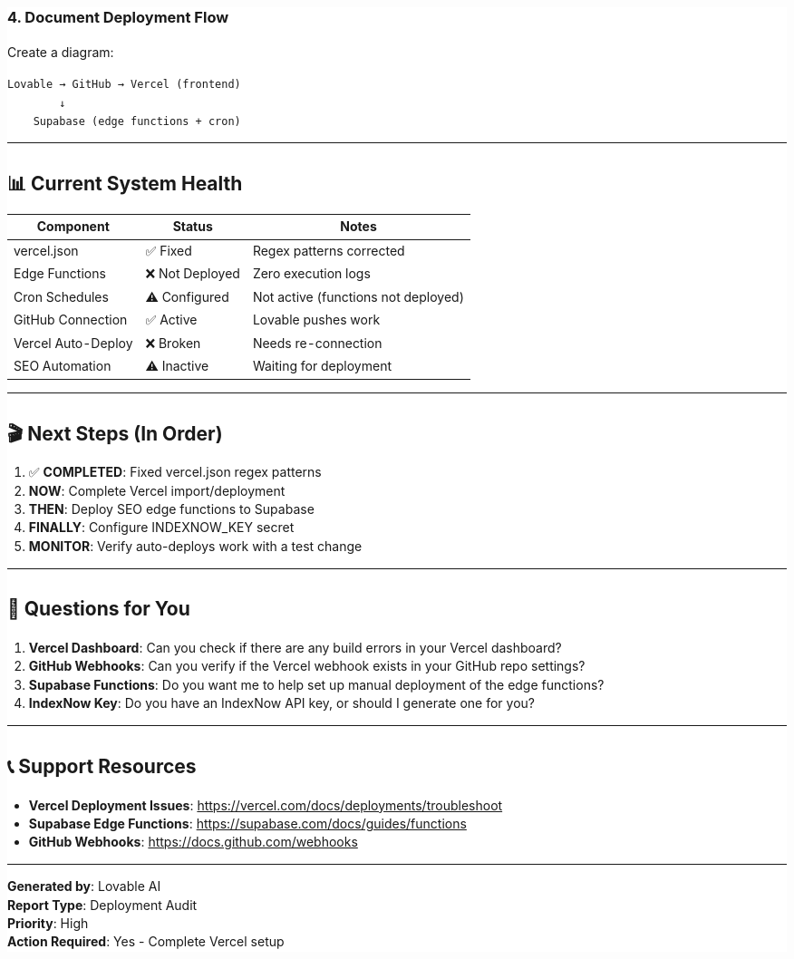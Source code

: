 ### 4. **Document Deployment Flow**
Create a diagram:
```
Lovable → GitHub → Vercel (frontend)
        ↓
    Supabase (edge functions + cron)
```

---

## 📊 Current System Health

| Component | Status | Notes |
|-----------|--------|-------|
| vercel.json | ✅ Fixed | Regex patterns corrected |
| Edge Functions | ❌ Not Deployed | Zero execution logs |
| Cron Schedules | ⚠️ Configured | Not active (functions not deployed) |
| GitHub Connection | ✅ Active | Lovable pushes work |
| Vercel Auto-Deploy | ❌ Broken | Needs re-connection |
| SEO Automation | ⚠️ Inactive | Waiting for deployment |

---

## 🎬 Next Steps (In Order)

1. ✅ **COMPLETED**: Fixed vercel.json regex patterns
2. **NOW**: Complete Vercel import/deployment
3. **THEN**: Deploy SEO edge functions to Supabase
4. **FINALLY**: Configure INDEXNOW_KEY secret
5. **MONITOR**: Verify auto-deploys work with a test change

---

## 🤔 Questions for You

1. **Vercel Dashboard**: Can you check if there are any build errors in your Vercel dashboard?
2. **GitHub Webhooks**: Can you verify if the Vercel webhook exists in your GitHub repo settings?
3. **Supabase Functions**: Do you want me to help set up manual deployment of the edge functions?
4. **IndexNow Key**: Do you have an IndexNow API key, or should I generate one for you?

---

## 📞 Support Resources

- **Vercel Deployment Issues**: https://vercel.com/docs/deployments/troubleshoot
- **Supabase Edge Functions**: https://supabase.com/docs/guides/functions
- **GitHub Webhooks**: https://docs.github.com/webhooks

---

**Generated by**: Lovable AI  
**Report Type**: Deployment Audit  
**Priority**: High  
**Action Required**: Yes - Complete Vercel setup
